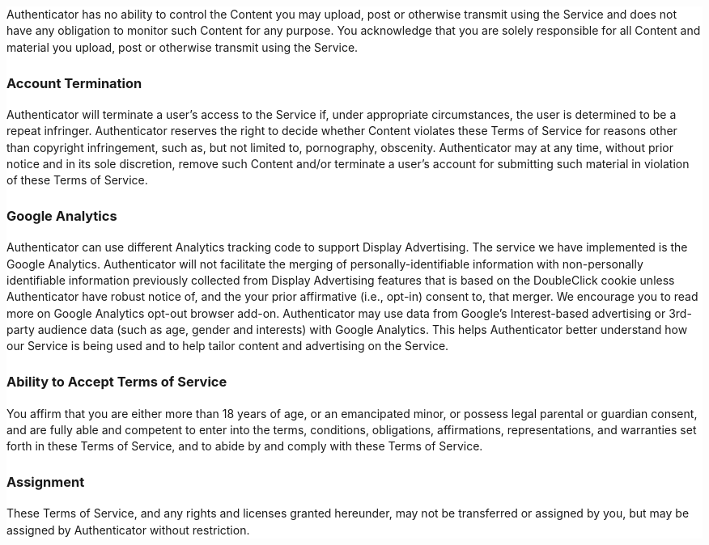 Authenticator has no ability to control the Content you may upload, post or otherwise transmit using the Service and does not have any obligation to monitor such Content for any purpose. You acknowledge that you are solely responsible for all Content and material you upload, post or otherwise transmit using the Service.

### Account Termination

Authenticator will terminate a user’s access to the Service if, under appropriate circumstances, the user is determined to be a repeat infringer.
Authenticator reserves the right to decide whether Content violates these Terms of Service for reasons other than copyright infringement, such as, but not limited to, pornography, obscenity. Authenticator may at any time, without prior notice and in its sole discretion, remove such Content and/or terminate a user’s account for submitting such material in violation of these Terms of Service.

### Google Analytics

Authenticator can use different Analytics tracking code to support Display Advertising. The service we have implemented is the Google Analytics.
Authenticator will not facilitate the merging of personally-identifiable information with non-personally identifiable information previously collected from Display Advertising features that is based on the DoubleClick cookie unless Authenticator have robust notice of, and the your prior affirmative (i.e., opt-in) consent to, that merger. We encourage you to read more on Google Analytics opt-out browser add-on.
Authenticator may use data from Google’s Interest-based advertising or 3rd-party audience data (such as age, gender and interests) with Google Analytics. This helps Authenticator better understand how our Service is being used and to help tailor content and advertising on the Service.


### Ability to Accept Terms of Service

You affirm that you are either more than 18 years of age, or an emancipated minor, or possess legal parental or guardian consent, and are fully able and competent to enter into the terms, conditions, obligations, affirmations, representations, and warranties set forth in these Terms of Service, and to abide by and comply with these Terms of Service.

### Assignment

These Terms of Service, and any rights and licenses granted hereunder, may not be transferred or assigned by you, but may be assigned by Authenticator without restriction.
